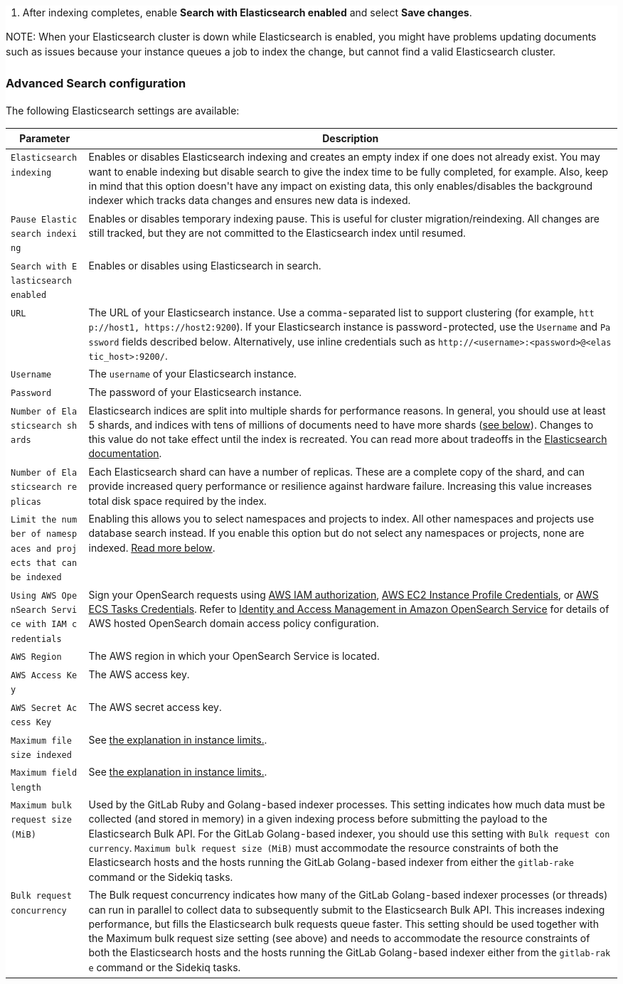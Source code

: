 1. After indexing completes, enable **Search with Elasticsearch enabled** and select **Save changes**.

NOTE:
When your Elasticsearch cluster is down while Elasticsearch is enabled,
you might have problems updating documents such as issues because your
instance queues a job to index the change, but cannot find a valid
Elasticsearch cluster.

### Advanced Search configuration

The following Elasticsearch settings are available:

| Parameter                                             | Description |
|-------------------------------------------------------|-------------|
| `Elasticsearch indexing`                              | Enables or disables Elasticsearch indexing and creates an empty index if one does not already exist. You may want to enable indexing but disable search to give the index time to be fully completed, for example. Also, keep in mind that this option doesn't have any impact on existing data, this only enables/disables the background indexer which tracks data changes and ensures new data is indexed. |
| `Pause Elasticsearch indexing`                        | Enables or disables temporary indexing pause. This is useful for cluster migration/reindexing. All changes are still tracked, but they are not committed to the Elasticsearch index until resumed. |
| `Search with Elasticsearch enabled`                   | Enables or disables using Elasticsearch in search. |
| `URL`                                                 | The URL of your Elasticsearch instance. Use a comma-separated list to support clustering (for example, `http://host1, https://host2:9200`). If your Elasticsearch instance is password-protected, use the `Username` and `Password` fields described below. Alternatively, use inline credentials such as `http://<username>:<password>@<elastic_host>:9200/`. |
| `Username`                                                 | The `username` of your Elasticsearch instance. |
| `Password`                                                 | The password of your Elasticsearch instance. |
| `Number of Elasticsearch shards`                      | Elasticsearch indices are split into multiple shards for performance reasons. In general, you should use at least 5 shards, and indices with tens of millions of documents need to have more shards ([see below](#guidance-on-choosing-optimal-cluster-configuration)). Changes to this value do not take effect until the index is recreated. You can read more about tradeoffs in the [Elasticsearch documentation](https://www.elastic.co/guide/en/elasticsearch/reference/current/scalability.html). |
| `Number of Elasticsearch replicas`                    | Each Elasticsearch shard can have a number of replicas. These are a complete copy of the shard, and can provide increased query performance or resilience against hardware failure. Increasing this value increases total disk space required by the index. |
| `Limit the number of namespaces and projects that can be indexed`   | Enabling this allows you to select namespaces and projects to index. All other namespaces and projects use database search instead. If you enable this option but do not select any namespaces or projects, none are indexed. [Read more below](#limit-the-number-of-namespaces-and-projects-that-can-be-indexed).|
| `Using AWS OpenSearch Service with IAM credentials` | Sign your OpenSearch requests using [AWS IAM authorization](https://docs.aws.amazon.com/IAM/latest/UserGuide/id_credentials_access-keys.html), [AWS EC2 Instance Profile Credentials](https://docs.aws.amazon.com/codedeploy/latest/userguide/getting-started-create-iam-instance-profile.html#getting-started-create-iam-instance-profile-cli), or [AWS ECS Tasks Credentials](https://docs.aws.amazon.com/AmazonECS/latest/userguide/task-iam-roles.html). Refer to [Identity and Access Management in Amazon OpenSearch Service](https://docs.aws.amazon.com/opensearch-service/latest/developerguide/ac.html) for details of AWS hosted OpenSearch domain access policy configuration. |
| `AWS Region`                                          | The AWS region in which your OpenSearch Service is located. |
| `AWS Access Key`                                      | The AWS access key. |
| `AWS Secret Access Key`                               | The AWS secret access key. |
| `Maximum file size indexed`                           | See [the explanation in instance limits.](../../administration/instance_limits.md#maximum-file-size-indexed). |
| `Maximum field length`                                | See [the explanation in instance limits.](../../administration/instance_limits.md#maximum-field-length). |
| `Maximum bulk request size (MiB)` | Used by the GitLab Ruby and Golang-based indexer processes. This setting indicates how much data must be collected (and stored in memory) in a given indexing process before submitting the payload to the Elasticsearch Bulk API. For the GitLab Golang-based indexer, you should use this setting with `Bulk request concurrency`. `Maximum bulk request size (MiB)` must accommodate the resource constraints of both the Elasticsearch hosts and the hosts running the GitLab Golang-based indexer from either the `gitlab-rake` command or the Sidekiq tasks. |
| `Bulk request concurrency`                            | The Bulk request concurrency indicates how many of the GitLab Golang-based indexer processes (or threads) can run in parallel to collect data to subsequently submit to the Elasticsearch Bulk API. This increases indexing performance, but fills the Elasticsearch bulk requests queue faster. This setting should be used together with the Maximum bulk request size setting (see above) and needs to accommodate the resource constraints of both the Elasticsearch hosts and the hosts running the GitLab Golang-based indexer either from the `gitlab-rake` command or the Sidekiq tasks. |